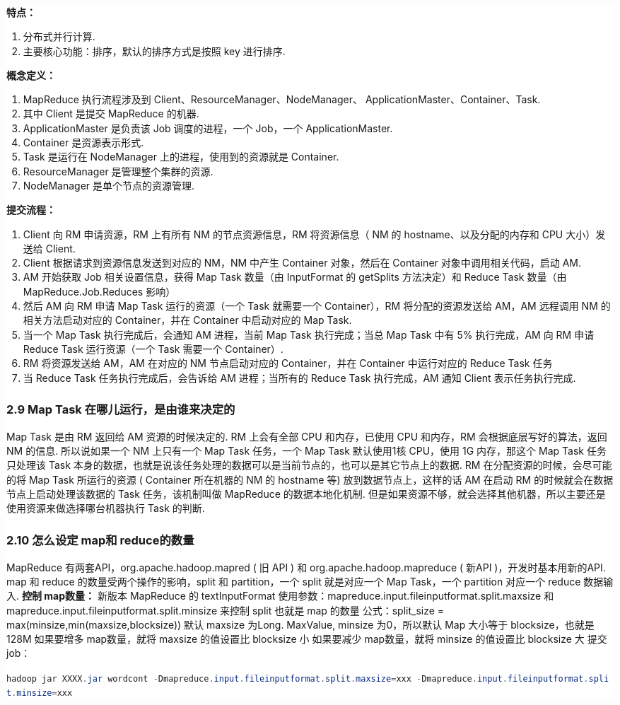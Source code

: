 **特点：**

1. 分布式并行计算.
2. 主要核心功能：排序，默认的排序方式是按照 key 进行排序.

**概念定义：**

1. MapReduce 执行流程涉及到 Client、ResourceManager、NodeManager、 ApplicationMaster、Container、Task.
2. 其中 Client 是提交 MapReduce 的机器.
3. ApplicationMaster 是负责该 Job 调度的进程，一个 Job，一个 ApplicationMaster.
4. Container 是资源表示形式.
5. Task 是运行在 NodeManager 上的进程，使用到的资源就是 Container.
6. ResourceManager 是管理整个集群的资源.
7. NodeManager 是单个节点的资源管理.

**提交流程：**

1. Client 向 RM 申请资源，RM 上有所有 NM 的节点资源信息，RM 将资源信息（ NM 的 hostname、以及分配的内存和 CPU 大小）发送给 Client.
2. Client 根据请求到资源信息发送到对应的 NM，NM 中产生 Container 对象，然后在 Container 对象中调用相关代码，启动 AM.
3. AM 开始获取 Job 相关设置信息，获得 Map Task 数量（由 InputFormat 的 getSplits 方法决定）和 Reduce Task 数量（由 MapReduce.Job.Reduces 影响）
4. 然后 AM 向 RM 申请 Map Task 运行的资源（一个 Task 就需要一个 Container），RM 将分配的资源发送给 AM，AM 远程调用 NM 的相关方法启动对应的 Container，并在 Container 中启动对应的 Map Task.
5. 当一个 Map Task 执行完成后，会通知 AM 进程，当前 Map Task 执行完成；当总 Map Task 中有 5% 执行完成，AM 向 RM 申请 Reduce Task 运行资源（一个 Task 需要一个 Container）.
6. RM 将资源发送给 AM，AM 在对应的 NM 节点启动对应的 Container，并在 Container 中运行对应的 Reduce Task 任务
7. 当 Reduce Task 任务执行完成后，会告诉给 AM 进程；当所有的 Reduce Task 执行完成，AM 通知 Client 表示任务执行完成.

### 2.9 Map Task 在哪儿运行，是由谁来决定的

Map Task 是由 RM 返回给 AM 资源的时候决定的. RM 上会有全部 CPU 和内存，已使用 CPU 和内存，RM 会根据底层写好的算法，返回 NM 的信息. 所以说如果一个 NM 上只有一个 Map Task 任务，一个 Map Task 默认使用1核 CPU，使用 1G 内存，那这个 Map Task 任务只处理该 Task 本身的数据，也就是说该任务处理的数据可以是当前节点的，也可以是其它节点上的数据. RM 在分配资源的时候，会尽可能的将 Map Task 所运行的资源 ( Container 所在机器的 NM 的 hostname 等) 放到数据节点上，这样的话 AM 在启动 RM 的时候就会在数据节点上启动处理该数据的 Task 任务，该机制叫做 MapReduce 的数据本地化机制. 但是如果资源不够，就会选择其他机器，所以主要还是使用资源来做选择哪台机器执行 Task 的判断.

### 2.10 怎么设定 map和 reduce的数量

MapReduce 有两套API，org.apache.hadoop.mapred ( 旧 API ) 和 org.apache.hadoop.mapreduce ( 新API )，开发时基本用新的API.
map 和 reduce 的数量受两个操作的影响，split 和 partition，一个 split 就是对应一个 Map Task，一个 partition 对应一个 reduce 数据输入.
**控制 map数量：**
新版本 MapReduce 的 textInputFormat 使用参数：mapreduce.input.fileinputformat.split.maxsize 和mapreduce.input.fileinputformat.split.minsize 来控制 split 也就是 map 的数量
公式：split_size = max(minsize,min(maxsize,blocksize))
	默认 maxsize 为Long. MaxValue, minsize 为0，所以默认 Map 大小等于 blocksize，也就是128M
	如果要增多 map数量，就将 maxsize 的值设置比 blocksize 小
	如果要减少 map数量，就将 minsize 的值设置比 blocksize 大
	提交job：

```java
hadoop jar XXXX.jar wordcont -Dmapreduce.input.fileinputformat.split.maxsize=xxx -Dmapreduce.input.fileinputformat.split.minsize=xxx
```
